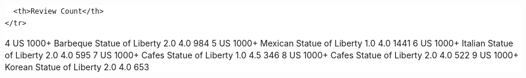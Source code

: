       <th>Review Count</th>
    </tr>
  </thead>
  <tbody>
    <tr>
      <th>4</th>
      <td>US</td>
      <td>1000+</td>
      <td>Barbeque</td>
      <td>Statue of Liberty</td>
      <td>2.0</td>
      <td>4.0</td>
      <td>984</td>
    </tr>
    <tr>
      <th>5</th>
      <td>US</td>
      <td>1000+</td>
      <td>Mexican</td>
      <td>Statue of Liberty</td>
      <td>1.0</td>
      <td>4.0</td>
      <td>1441</td>
    </tr>
    <tr>
      <th>6</th>
      <td>US</td>
      <td>1000+</td>
      <td>Italian</td>
      <td>Statue of Liberty</td>
      <td>2.0</td>
      <td>4.0</td>
      <td>595</td>
    </tr>
    <tr>
      <th>7</th>
      <td>US</td>
      <td>1000+</td>
      <td>Cafes</td>
      <td>Statue of Liberty</td>
      <td>1.0</td>
      <td>4.5</td>
      <td>346</td>
    </tr>
    <tr>
      <th>8</th>
      <td>US</td>
      <td>1000+</td>
      <td>Cafes</td>
      <td>Statue of Liberty</td>
      <td>2.0</td>
      <td>4.0</td>
      <td>522</td>
    </tr>
    <tr>
      <th>9</th>
      <td>US</td>
      <td>1000+</td>
      <td>Korean</td>
      <td>Statue of Liberty</td>
      <td>2.0</td>
      <td>4.0</td>
      <td>653</td>
    </tr>